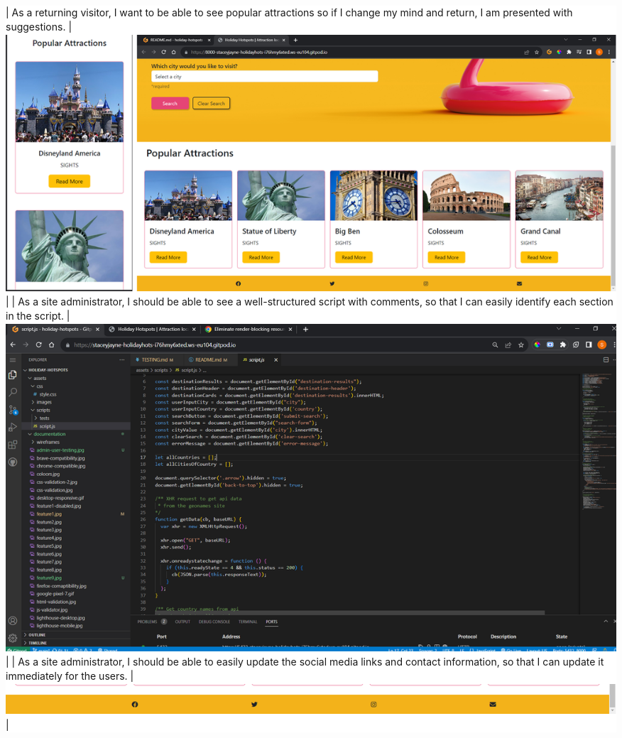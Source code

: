 | As a returning visitor, I want to be able to see popular attractions so if I change my mind and return, I am presented with suggestions. | ![screenshot](documentation/feature4.jpg) |
| As a site administrator, I should be able to see a well-structured script with comments, so that I can easily identify each section in the script. | ![screenshot](documentation/admin-user-testing2.jpg) |
| As a site administrator, I should be able to easily update the social media links and contact information, so that I can update it immediately for the users. | ![screenshot](documentation/feature8.jpg) |